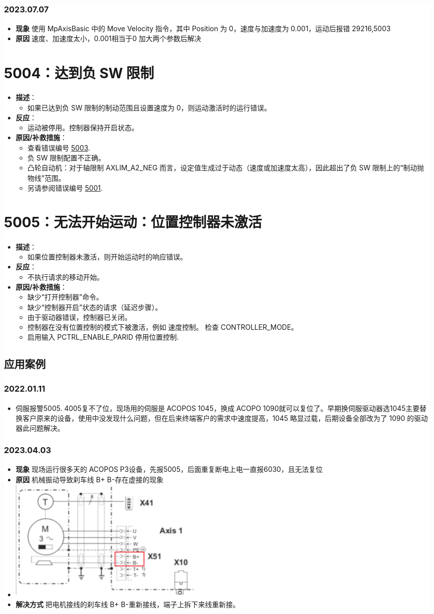 ### 2023.07.07

- **现象** 使用 MpAxisBasic 中的 Move Velocity 指令，其中 Position 为 0，速度与加速度为 0.001，运动后报错 29216,5003
- **原因** 速度、加速度太小，0.001相当于0 加大两个参数后解决

# 5004：达到负 SW 限制

- **描述**：
    - 如果已达到负 SW 限制的制动范围且设置速度为 0，则运动激活时的运行错误。
- **反应**：
    - 运动被停用。控制器保持开启状态。
- **原因/补救措施**：
    - 查看错误编号 [5003](#5003达到正-sw-限制).
    - 负 SW 限制配置不正确。
    - 凸轮自动机：对于轴限制 AXLIM_A2_NEG 而言，设定值生成过于动态（速度或加速度太高），因此超出了负 SW 限制上的“制动抛物线”范围。
    - 另请参阅错误编号 [5001](#5001目标位置超出正-sw-限制).

# 5005：无法开始运动：位置控制器未激活

- **描述**：
    - 如果位置控制器未激活，则开始运动时的响应错误。
- **反应**：
    - 不执行请求的移动开始。
- **原因/补救措施**：
    - 缺少“打开控制器”命令。
    - 缺少“控制器开启”状态的请求（延迟步骤）。
    - 由于驱动器错误，控制器已关闭。
    - 控制器在没有位置控制的模式下被激活，例如 速度控制。 检查 CONTROLLER_MODE。
    - 启用输入 PCTRL_ENABLE_PARID 停用位置控制.

## 应用案例

### 2022.01.11

- 伺服报警5005. 4005复不了位，现场用的伺服是 ACOPOS 1045，换成 ACOPO 1090就可以复位了。早期换伺服驱动器选1045主要替换客户原来的设备，使用中没发现什么问题，但在后来终端客户的需求中速度提高，1045 略显过载，后期设备全部改为了 1090 的驱动器此问题解决。

### 2023.04.03

- **现象** 现场运行很多天的 ACOPOS P3设备，先报5005，后面重复断电上电一直报6030，且无法复位
- **原因** 机械振动导致刹车线 B+ B-存在虚接的现象
- ![](FILES/000轴控ACOPOS报警号/28cd71fce277e75bd21d406373c14e43.png)
- **解决方式** 把电机接线的刹车线 B+ B-重新接线，端子上拆下来线重新接。
